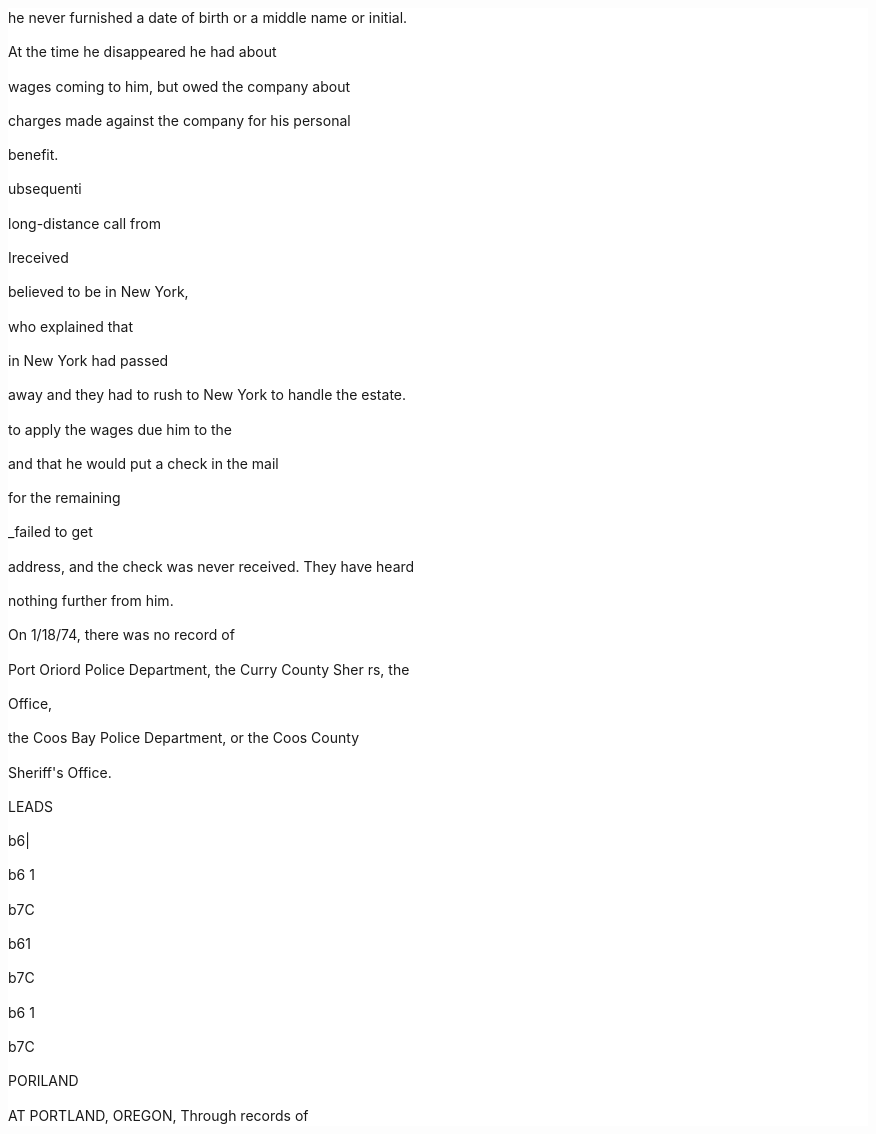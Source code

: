 he never furnished a date of birth or a middle name or initial.

At the time he disappeared he had about

wages coming to him, but owed the company about

charges made against the company for his personal

benefit.

ubsequenti

long-distance call from

Ireceived

believed to be in New York,

who explained that

in New York had passed

away and they had to rush to New York to handle the estate.

to apply the wages due him to the

and that he would put a check in the mail

for the remaining

_failed to get

address, and the check was never received. They have heard

nothing further from him.

On 1/18/74, there was no record of

Port Oriord Police Department, the Curry County Sher rs, the

Office,

the Coos Bay Police Department, or the Coos County

Sheriff's Office.

LEADS

b6|

b6 1

b7C

b61

b7C

b6 1

b7C

PORILAND

AT PORTLAND, OREGON, Through records of

